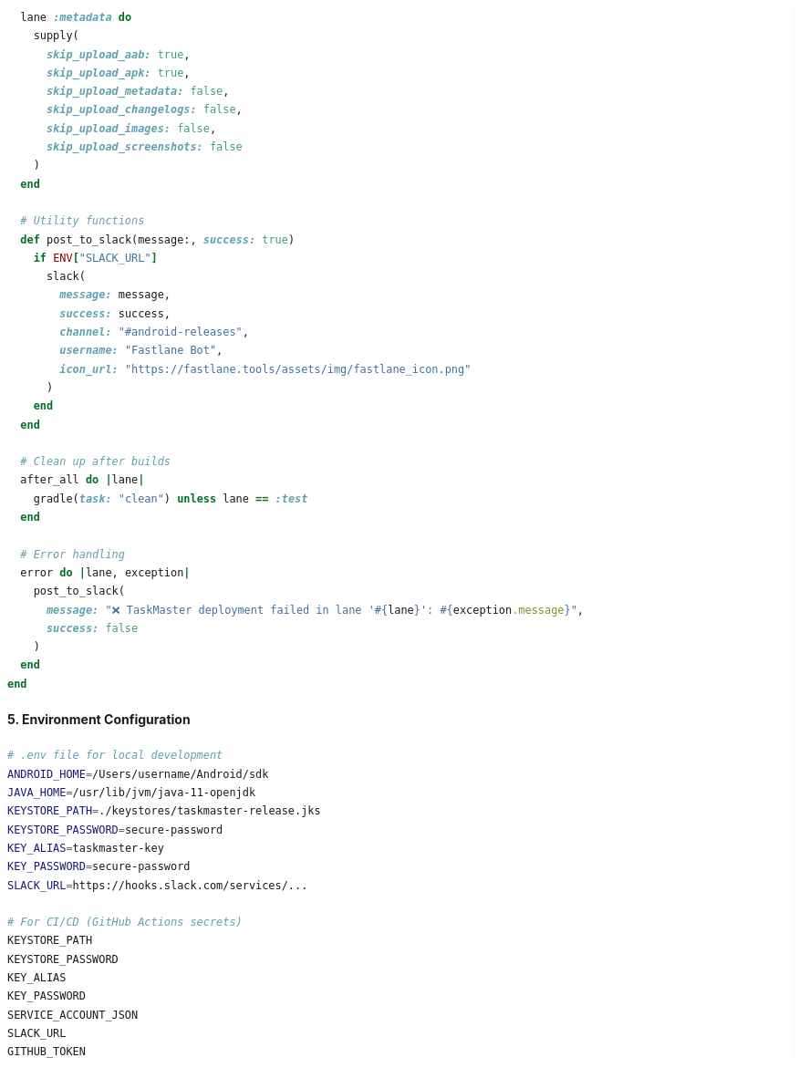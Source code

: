 ```ruby
  lane :metadata do
    supply(
      skip_upload_aab: true,
      skip_upload_apk: true,
      skip_upload_metadata: false,
      skip_upload_changelogs: false,
      skip_upload_images: false,
      skip_upload_screenshots: false
    )
  end

  # Utility functions
  def post_to_slack(message:, success: true)
    if ENV["SLACK_URL"]
      slack(
        message: message,
        success: success,
        channel: "#android-releases",
        username: "Fastlane Bot",
        icon_url: "https://fastlane.tools/assets/img/fastlane_icon.png"
      )
    end
  end

  # Clean up after builds
  after_all do |lane|
    gradle(task: "clean") unless lane == :test
  end

  # Error handling
  error do |lane, exception|
    post_to_slack(
      message: "❌ TaskMaster deployment failed in lane '#{lane}': #{exception.message}",
      success: false
    )
  end
end
```

#### 5. Environment Configuration

```bash
# .env file for local development
ANDROID_HOME=/Users/username/Android/sdk
JAVA_HOME=/usr/lib/jvm/java-11-openjdk
KEYSTORE_PATH=./keystores/taskmaster-release.jks
KEYSTORE_PASSWORD=secure-password
KEY_ALIAS=taskmaster-key
KEY_PASSWORD=secure-password
SLACK_URL=https://hooks.slack.com/services/...

# For CI/CD (GitHub Actions secrets)
KEYSTORE_PATH
KEYSTORE_PASSWORD
KEY_ALIAS
KEY_PASSWORD
SERVICE_ACCOUNT_JSON
SLACK_URL
GITHUB_TOKEN
```

